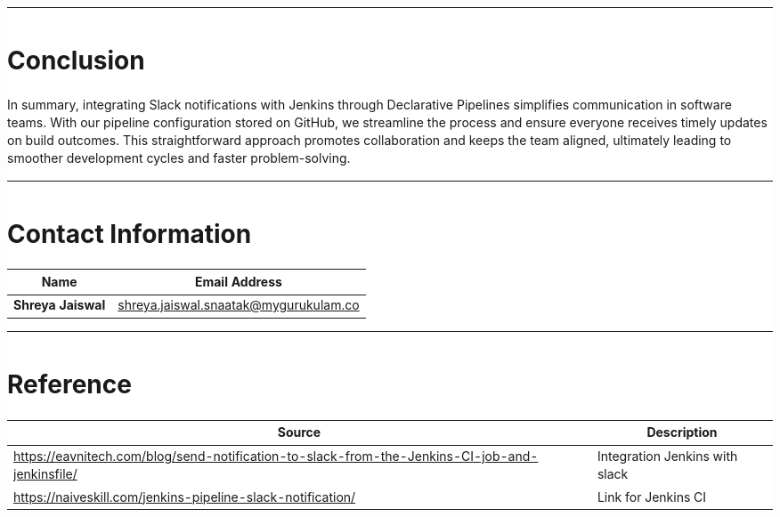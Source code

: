 ***

# Conclusion

In summary, integrating Slack notifications with Jenkins through Declarative Pipelines simplifies communication in software teams. With our pipeline configuration stored on GitHub, we streamline the process and ensure everyone receives timely updates on build outcomes. This straightforward approach promotes collaboration and keeps the team aligned, ultimately leading to smoother development cycles and faster problem-solving.

***

# Contact Information

| **Name** | **Email Address** |
| -------- | ----------------- |
| **Shreya Jaiswal** | shreya.jaiswal.snaatak@mygurukulam.co |

***

# Reference

| **Source** | **Description** |
| ---------- | --------------- |
| https://eavnitech.com/blog/send-notification-to-slack-from-the-Jenkins-CI-job-and-jenkinsfile/ |  Integration Jenkins with slack |
| https://naiveskill.com/jenkins-pipeline-slack-notification/ | Link for Jenkins CI |



